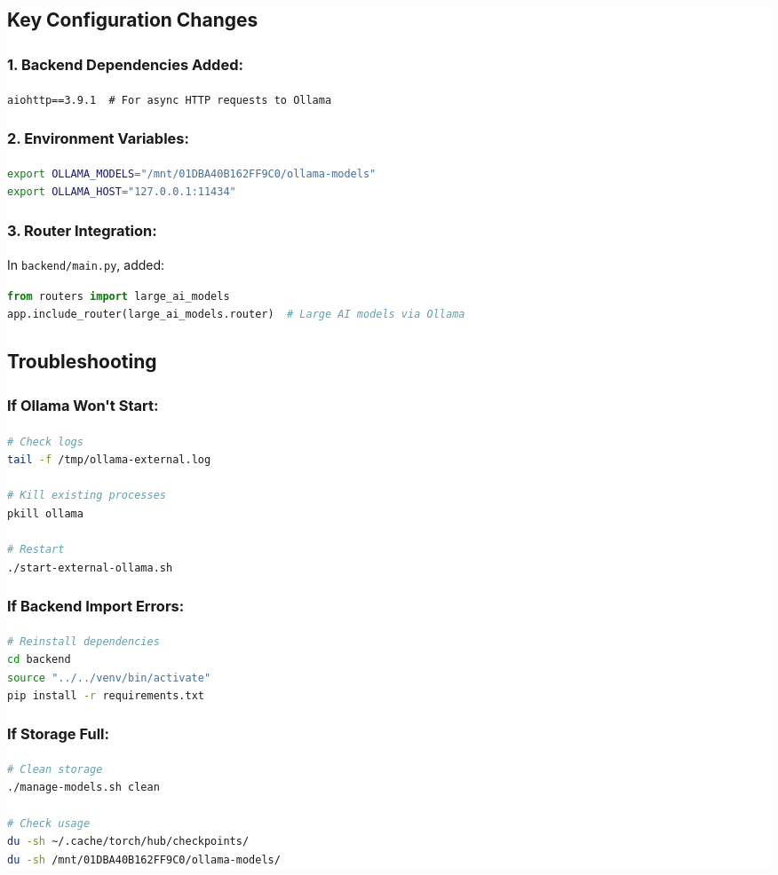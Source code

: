 ## Key Configuration Changes

### 1. Backend Dependencies Added:
```
aiohttp==3.9.1  # For async HTTP requests to Ollama
```

### 2. Environment Variables:
```bash
export OLLAMA_MODELS="/mnt/01DBA40B162FF9C0/ollama-models"
export OLLAMA_HOST="127.0.0.1:11434"
```

### 3. Router Integration:
In `backend/main.py`, added:
```python
from routers import large_ai_models
app.include_router(large_ai_models.router)  # Large AI models via Ollama
```

## Troubleshooting

### If Ollama Won't Start:
```bash
# Check logs
tail -f /tmp/ollama-external.log

# Kill existing processes
pkill ollama

# Restart
./start-external-ollama.sh
```

### If Backend Import Errors:
```bash
# Reinstall dependencies
cd backend
source "../../venv/bin/activate"
pip install -r requirements.txt
```

### If Storage Full:
```bash
# Clean storage
./manage-models.sh clean

# Check usage
du -sh ~/.cache/torch/hub/checkpoints/
du -sh /mnt/01DBA40B162FF9C0/ollama-models/
```
